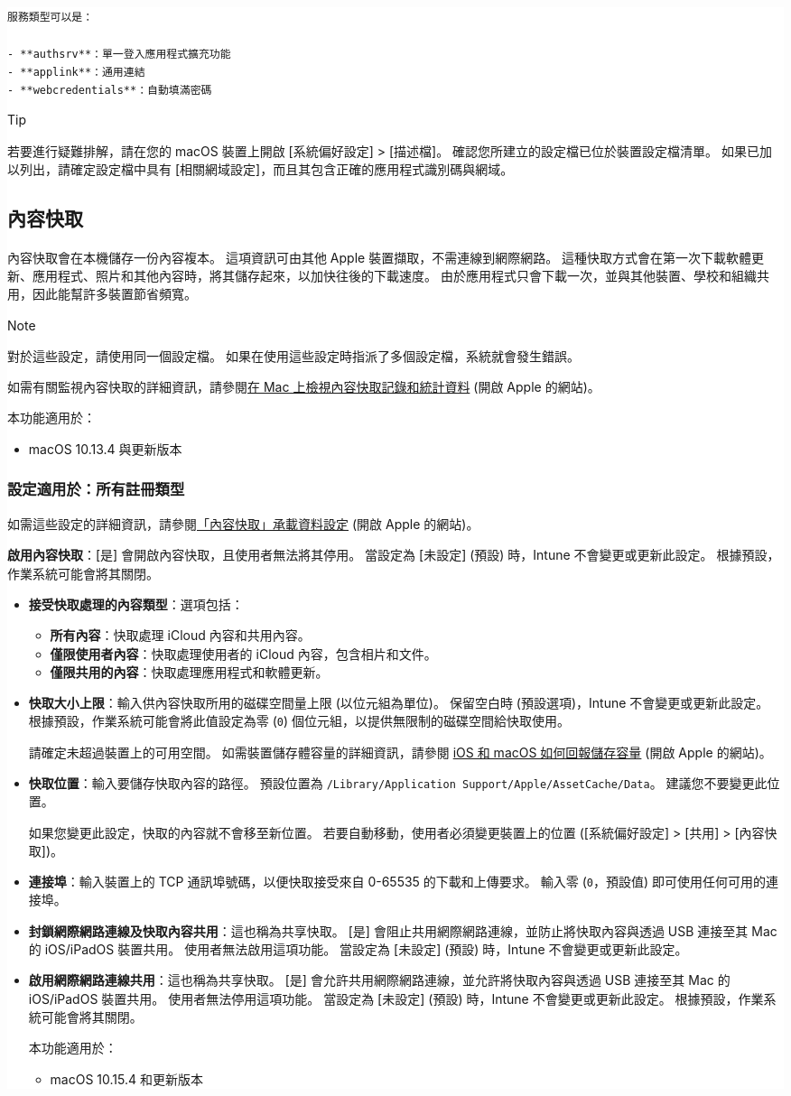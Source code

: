     服務類型可以是：

    - **authsrv**：單一登入應用程式擴充功能
    - **applink**：通用連結
    - **webcredentials**：自動填滿密碼

> [!TIP]
> 若要進行疑難排解，請在您的 macOS 裝置上開啟 [系統偏好設定] > [描述檔]。 確認您所建立的設定檔已位於裝置設定檔清單。 如果已加以列出，請確定設定檔中具有 [相關網域設定]，而且其包含正確的應用程式識別碼與網域。

## <a name="content-caching"></a>內容快取

內容快取會在本機儲存一份內容複本。 這項資訊可由其他 Apple 裝置擷取，不需連線到網際網路。 這種快取方式會在第一次下載軟體更新、應用程式、照片和其他內容時，將其儲存起來，以加快往後的下載速度。 由於應用程式只會下載一次，並與其他裝置、學校和組織共用，因此能幫許多裝置節省頻寬。

> [!NOTE]
> 對於這些設定，請使用同一個設定檔。 如果在使用這些設定時指派了多個設定檔，系統就會發生錯誤。
>
> 如需有關監視內容快取的詳細資訊，請參閱[在 Mac 上檢視內容快取記錄和統計資料](https://support.apple.com/guide/mac-help/view-content-caching-logs-statistics-mac-mchl0d8533cd/10.15/mac/10.15) (開啟 Apple 的網站)。

本功能適用於：

- macOS 10.13.4 與更新版本

### <a name="settings-apply-to-all-enrollment-types"></a>設定適用於：所有註冊類型

如需這些設定的詳細資訊，請參閱[「內容快取」承載資料設定](https://support.apple.com/guide/mdm/content-caching-mdm163612d39/1/web/1) (開啟 Apple 的網站)。

**啟用內容快取**：[是] 會開啟內容快取，且使用者無法將其停用。 當設定為 [未設定] (預設) 時，Intune 不會變更或更新此設定。 根據預設，作業系統可能會將其關閉。

- **接受快取處理的內容類型**：選項包括：
  - **所有內容**：快取處理 iCloud 內容和共用內容。
  - **僅限使用者內容**：快取處理使用者的 iCloud 內容，包含相片和文件。
  - **僅限共用的內容**：快取處理應用程式和軟體更新。

- **快取大小上限**：輸入供內容快取所用的磁碟空間量上限 (以位元組為單位)。 保留空白時 (預設選項)，Intune 不會變更或更新此設定。 根據預設，作業系統可能會將此值設定為零 (`0`) 個位元組，以提供無限制的磁碟空間給快取使用。

  請確定未超過裝置上的可用空間。 如需裝置儲存體容量的詳細資訊，請參閱 [iOS 和 macOS 如何回報儲存容量](https://support.apple.com/HT201402) (開啟 Apple 的網站)。

- **快取位置**：輸入要儲存快取內容的路徑。 預設位置為 `/Library/Application Support/Apple/AssetCache/Data`。 建議您不要變更此位置。

  如果您變更此設定，快取的內容就不會移至新位置。 若要自動移動，使用者必須變更裝置上的位置 ([系統偏好設定] > [共用] > [內容快取])。

- **連接埠**：輸入裝置上的 TCP 通訊埠號碼，以便快取接受來自 0-65535 的下載和上傳要求。 輸入零 (`0`，預設值) 即可使用任何可用的連接埠。
- **封鎖網際網路連線及快取內容共用**：這也稱為共享快取。 [是] 會阻止共用網際網路連線，並防止將快取內容與透過 USB 連接至其 Mac 的 iOS/iPadOS 裝置共用。 使用者無法啟用這項功能。 當設定為 [未設定] (預設) 時，Intune 不會變更或更新此設定。

- **啟用網際網路連線共用**：這也稱為共享快取。 [是] 會允許共用網際網路連線，並允許將快取內容與透過 USB 連接至其 Mac 的 iOS/iPadOS 裝置共用。 使用者無法停用這項功能。 當設定為 [未設定] (預設) 時，Intune 不會變更或更新此設定。 根據預設，作業系統可能會將其關閉。

  本功能適用於：

  - macOS 10.15.4 和更新版本
